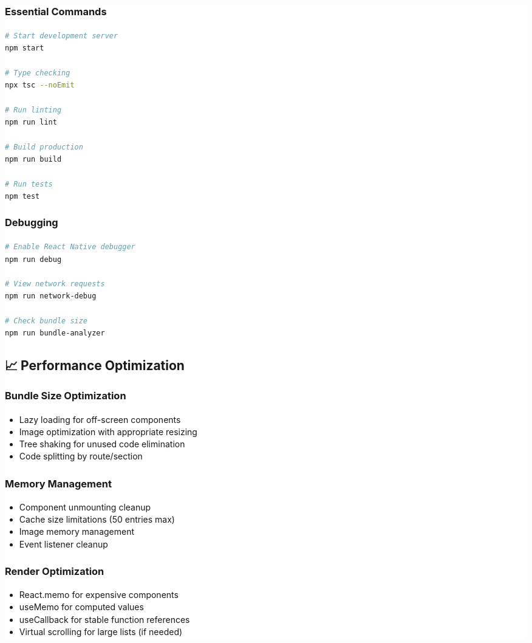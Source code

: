 ### Essential Commands
```bash
# Start development server
npm start

# Type checking
npx tsc --noEmit

# Run linting
npm run lint

# Build production
npm run build

# Run tests
npm test
```

### Debugging
```bash
# Enable React Native debugger
npm run debug

# View network requests
npm run network-debug

# Check bundle size
npm run bundle-analyzer
```

## 📈 Performance Optimization

### Bundle Size Optimization
- Lazy loading for off-screen components
- Image optimization with appropriate resizing
- Tree shaking for unused code elimination
- Code splitting by route/section

### Memory Management
- Component unmounting cleanup
- Cache size limitations (50 entries max)
- Image memory management
- Event listener cleanup

### Render Optimization
- React.memo for expensive components
- useMemo for computed values
- useCallback for stable function references
- Virtual scrolling for large lists (if needed)
